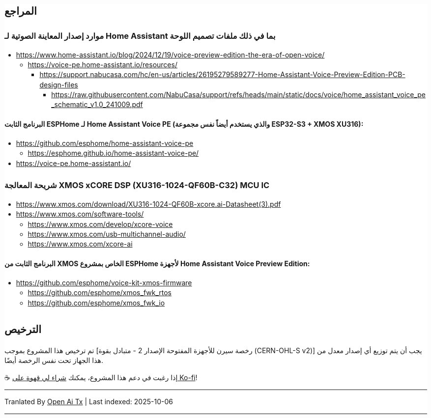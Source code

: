 ## المراجع

### موارد إصدار المعاينة الصوتية لـ Home Assistant بما في ذلك ملفات تصميم اللوحة
- https://www.home-assistant.io/blog/2024/12/19/voice-preview-edition-the-era-of-open-voice/
  - https://voice-pe.home-assistant.io/resources/
    - https://support.nabucasa.com/hc/en-us/articles/26195279589277-Home-Assistant-Voice-Preview-Edition-PCB-design-files
      - https://raw.githubusercontent.com/NabuCasa/support/refs/heads/main/static/docs/voice/home_assistant_voice_pe_schematic_v1.0_241009.pdf
     
#### البرنامج الثابت ESPHome لـ Home Assistant Voice PE (والذي يستخدم أيضاً نفس مجموعة ESP32-S3 + XMOS XU316):

- https://github.com/esphome/home-assistant-voice-pe
  - https://esphome.github.io/home-assistant-voice-pe/
- https://voice-pe.home-assistant.io/

### شريحة المعالجة XMOS xCORE DSP (XU316-1024-QF60B-C32) MCU IC

- https://www.xmos.com/download/XU316-1024-QF60B-xcore.ai-Datasheet(3).pdf
- https://www.xmos.com/software-tools/
  - https://www.xmos.com/develop/xcore-voice
  - https://www.xmos.com/usb-multichannel-audio/
  - https://www.xmos.com/xcore-ai
 
#### البرنامج الثابت من XMOS الخاص بمشروع ESPHome لأجهزة Home Assistant Voice Preview Edition:

- https://github.com/esphome/voice-kit-xmos-firmware
  - https://github.com/esphome/xmos_fwk_rtos
  - https://github.com/esphome/xmos_fwk_io

## الترخيص

تم ترخيص هذا المشروع بموجب [رخصة سيرن للأجهزة المفتوحة الإصدار 2 - متبادل بقوة (CERN-OHL-S v2)]
يجب أن يتم توزيع أي إصدار معدل من هذا الجهاز تحت نفس الرخصة أيضًا.

☕ إذا رغبت في دعم هذا المشروع، يمكنك [شراء لي قهوة على Ko-fi](https://ko-fi.com/imike78)!




---


Tranlated By [Open Ai Tx](https://github.com/OpenAiTx/OpenAiTx) | Last indexed: 2025-10-06


---